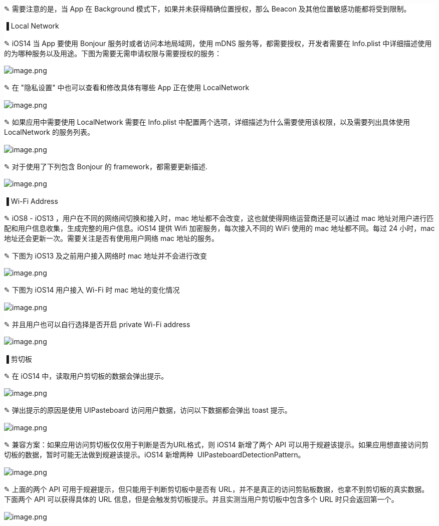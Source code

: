 ✎ 需要注意的是，当 App 在 Background 模式下，如果并未获得精确位置授权，那么 Beacon 及其他位置敏感功能都将受到限制。

▐ Local Network

✎ iOS14 当 App 要使用 Bonjour 服务时或者访问本地局域网，使用 mDNS 服务等，都需要授权，开发者需要在 Info.plist 中详细描述使用的为哪种服务以及用途。下图为需要无需申请权限与需要授权的服务：

![image.png](https://upload-images.jianshu.io/upload_images/1648908-a3a371e572c8ba01.png?imageMogr2/auto-orient/strip%7CimageView2/2/w/1240 "image.png")

✎ 在 "隐私设置" 中也可以查看和修改具体有哪些 App 正在使用 LocalNetwork

![image.png](https://upload-images.jianshu.io/upload_images/1648908-484a10d31e919a63.png?imageMogr2/auto-orient/strip%7CimageView2/2/w/1240 "image.png")

✎ 如果应用中需要使用 LocalNetwork 需要在 Info.plist 中配置两个选项，详细描述为什么需要使用该权限，以及需要列出具体使用 LocalNetwork 的服务列表。 

![image.png](https://upload-images.jianshu.io/upload_images/1648908-55ea746c9d19f7c3.png?imageMogr2/auto-orient/strip%7CimageView2/2/w/1240 "image.png")

✎ 对于使用了下列包含 Bonjour 的 framework，都需要更新描述.

![image.png](https://upload-images.jianshu.io/upload_images/1648908-db90b402ade9c064.png?imageMogr2/auto-orient/strip%7CimageView2/2/w/1240 "image.png")

▐ Wi-Fi Address

✎ iOS8 - iOS13 ，用户在不同的网络间切换和接入时，mac 地址都不会改变，这也就使得网络运营商还是可以通过 mac 地址对用户进行匹配和用户信息收集，生成完整的用户信息。iOS14 提供 Wifi 加密服务，每次接入不同的 WiFi 使用的 mac 地址都不同。每过 24 小时，mac 地址还会更新一次。需要关注是否有使用用户网络 mac 地址的服务。 

✎ 下图为 iOS13 及之前用户接入网络时 mac 地址并不会进行改变

![image.png](https://upload-images.jianshu.io/upload_images/1648908-55d17e3bd05e1efd.png?imageMogr2/auto-orient/strip%7CimageView2/2/w/1240 "image.png")

✎ 下图为 iOS14 用户接入 Wi-Fi 时 mac 地址的变化情况

![image.png](https://upload-images.jianshu.io/upload_images/1648908-df80a6f3795b1ad2.png?imageMogr2/auto-orient/strip%7CimageView2/2/w/1240 "image.png")

✎ 并且用户也可以自行选择是否开启 private Wi-Fi address

![image.png](https://upload-images.jianshu.io/upload_images/1648908-6f2a5b2af6849ba9.png?imageMogr2/auto-orient/strip%7CimageView2/2/w/1240 "image.png")

▐ 剪切板

✎ 在 iOS14 中，读取用户剪切板的数据会弹出提示。

![image.png](https://upload-images.jianshu.io/upload_images/1648908-a3e1dda6f2d406b2.png?imageMogr2/auto-orient/strip%7CimageView2/2/w/1240 "image.png")

✎ 弹出提示的原因是使用 UIPasteboard 访问用户数据，访问以下数据都会弹出 toast 提示。

![image.png](https://upload-images.jianshu.io/upload_images/1648908-2ebf2d434ea5112e.png?imageMogr2/auto-orient/strip%7CimageView2/2/w/1240 "image.png")

✎ 兼容方案：如果应用访问剪切板仅仅用于判断是否为URL格式，则 iOS14 新增了两个 API 可以用于规避该提示。如果应用想直接访问剪切板的数据，暂时可能无法做到规避该提示。iOS14 新增两种 
UIPasteboardDetectionPattern。

![image.png](https://upload-images.jianshu.io/upload_images/1648908-6cb9ed2094790991.png?imageMogr2/auto-orient/strip%7CimageView2/2/w/1240 "image.png")

✎ 上面的两个 API 可用于规避提示，但只能用于判断剪切板中是否有 URL，并不是真正的访问剪贴板数据，也拿不到剪切板的真实数据。下面两个 API 可以获得具体的 URL 信息，但是会触发剪切板提示。并且实测当用户剪切板中包含多个 URL 时只会返回第一个。

![image.png](https://upload-images.jianshu.io/upload_images/1648908-ededc1d3adc0deb3.png?imageMogr2/auto-orient/strip%7CimageView2/2/w/1240 "image.png")
